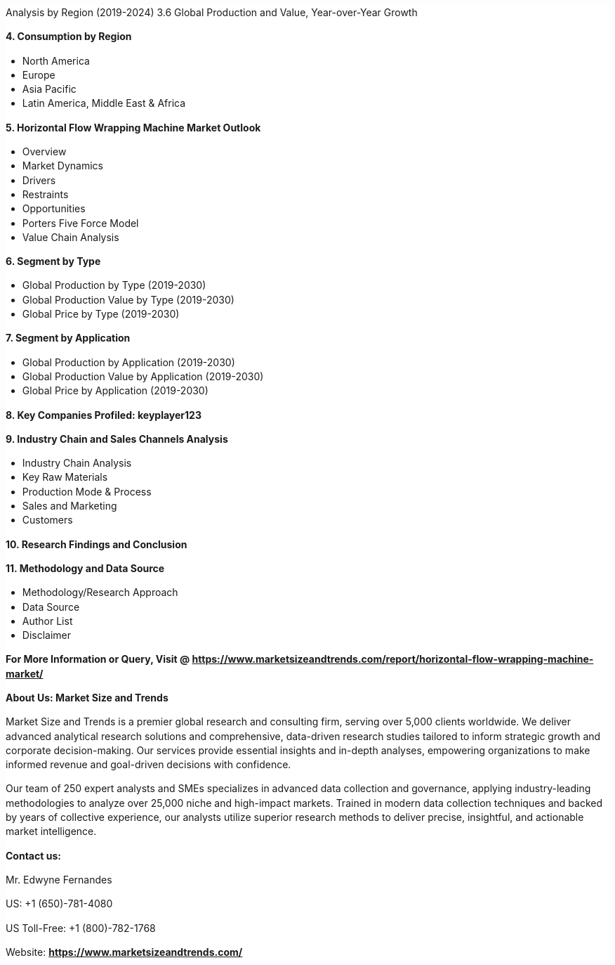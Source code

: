 Analysis by Region (2019-2024) 3.6 Global Production and Value, Year-over-Year Growth</li></ul><p><strong>4. Consumption by Region</strong></p><ul><li>North America</li><li>Europe</li><li>Asia Pacific</li><li>Latin America, Middle East &amp; Africa</li></ul><p><strong>5. Horizontal Flow Wrapping Machine Market Outlook</strong></p><ul><li>Overview</li><li>Market Dynamics</li><li>Drivers</li><li>Restraints</li><li>Opportunities</li><li>Porters Five Force Model</li><li>Value Chain Analysis&nbsp;</li></ul><p><strong>6. Segment by Type</strong></p><ul><li>Global Production by Type (2019-2030)</li><li>Global Production Value by Type (2019-2030)</li><li>Global Price by Type (2019-2030)</li></ul><p><strong>7. Segment by Application</strong></p><ul><li>Global Production by Application (2019-2030)</li><li>Global Production Value by Application (2019-2030)</li><li>Global Price by Application (2019-2030)</li></ul><p><strong>8. Key Companies Profiled: keyplayer123</strong></p><p><strong>9. Industry Chain and Sales Channels Analysis</strong></p><ul><li>Industry Chain Analysis</li><li>Key Raw Materials</li><li>Production Mode &amp; Process</li><li>Sales and Marketing</li><li>Customers</li></ul><p><strong>10. Research Findings and Conclusion</strong></p><p><strong>11. Methodology and Data Source</strong></p><ul><li>Methodology/Research Approach</li><li>Data Source</li><li>Author List</li><li>Disclaimer</li></ul></p><p><strong>For More Information or Query, Visit @ <a href="https://www.marketsizeandtrends.com/report/horizontal-flow-wrapping-machine-market/">https://www.marketsizeandtrends.com/report/horizontal-flow-wrapping-machine-market/</a></strong></p><p><strong>About Us: Market Size and Trends</strong></p><p>Market Size and Trends is a premier global research and consulting firm, serving over 5,000 clients worldwide. We deliver advanced analytical research solutions and comprehensive, data-driven research studies tailored to inform strategic growth and corporate decision-making. Our services provide essential insights and in-depth analyses, empowering organizations to make informed revenue and goal-driven decisions with confidence.</p><p>Our team of 250 expert analysts and SMEs specializes in advanced data collection and governance, applying industry-leading methodologies to analyze over 25,000 niche and high-impact markets. Trained in modern data collection techniques and backed by years of collective experience, our analysts utilize superior research methods to deliver precise, insightful, and actionable market intelligence.</p><p><strong>Contact us:</strong></p><p>Mr. Edwyne Fernandes</p><p>US: +1 (650)-781-4080</p><p>US Toll-Free: +1 (800)-782-1768</p><p>Website: <strong><a href="https://www.marketsizeandtrends.com/">https://www.marketsizeandtrends.com/</a></strong></p>
